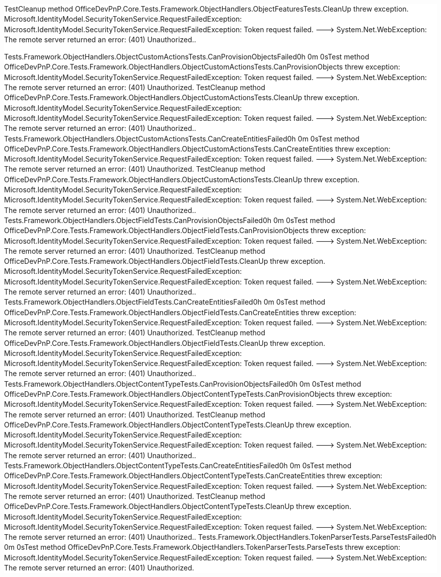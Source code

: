 TestCleanup method OfficeDevPnP.Core.Tests.Framework.ObjectHandlers.ObjectFeaturesTests.CleanUp threw exception. Microsoft.IdentityModel.SecurityTokenService.RequestFailedException: Microsoft.IdentityModel.SecurityTokenService.RequestFailedException: Token request failed. ---> System.Net.WebException: The remote server returned an error: (401) Unauthorized..</td></tr>
<tr><td>Tests.Framework.ObjectHandlers.ObjectCustomActionsTests.CanProvisionObjects</td><td>Failed</td><td>0h 0m 0s</td><td>Test method OfficeDevPnP.Core.Tests.Framework.ObjectHandlers.ObjectCustomActionsTests.CanProvisionObjects threw exception: 
Microsoft.IdentityModel.SecurityTokenService.RequestFailedException: Token request failed. ---> System.Net.WebException: The remote server returned an error: (401) Unauthorized.
TestCleanup method OfficeDevPnP.Core.Tests.Framework.ObjectHandlers.ObjectCustomActionsTests.CleanUp threw exception. Microsoft.IdentityModel.SecurityTokenService.RequestFailedException: Microsoft.IdentityModel.SecurityTokenService.RequestFailedException: Token request failed. ---> System.Net.WebException: The remote server returned an error: (401) Unauthorized..</td></tr>
<tr><td>Tests.Framework.ObjectHandlers.ObjectCustomActionsTests.CanCreateEntities</td><td>Failed</td><td>0h 0m 0s</td><td>Test method OfficeDevPnP.Core.Tests.Framework.ObjectHandlers.ObjectCustomActionsTests.CanCreateEntities threw exception: 
Microsoft.IdentityModel.SecurityTokenService.RequestFailedException: Token request failed. ---> System.Net.WebException: The remote server returned an error: (401) Unauthorized.
TestCleanup method OfficeDevPnP.Core.Tests.Framework.ObjectHandlers.ObjectCustomActionsTests.CleanUp threw exception. Microsoft.IdentityModel.SecurityTokenService.RequestFailedException: Microsoft.IdentityModel.SecurityTokenService.RequestFailedException: Token request failed. ---> System.Net.WebException: The remote server returned an error: (401) Unauthorized..</td></tr>
<tr><td>Tests.Framework.ObjectHandlers.ObjectFieldTests.CanProvisionObjects</td><td>Failed</td><td>0h 0m 0s</td><td>Test method OfficeDevPnP.Core.Tests.Framework.ObjectHandlers.ObjectFieldTests.CanProvisionObjects threw exception: 
Microsoft.IdentityModel.SecurityTokenService.RequestFailedException: Token request failed. ---> System.Net.WebException: The remote server returned an error: (401) Unauthorized.
TestCleanup method OfficeDevPnP.Core.Tests.Framework.ObjectHandlers.ObjectFieldTests.CleanUp threw exception. Microsoft.IdentityModel.SecurityTokenService.RequestFailedException: Microsoft.IdentityModel.SecurityTokenService.RequestFailedException: Token request failed. ---> System.Net.WebException: The remote server returned an error: (401) Unauthorized..</td></tr>
<tr><td>Tests.Framework.ObjectHandlers.ObjectFieldTests.CanCreateEntities</td><td>Failed</td><td>0h 0m 0s</td><td>Test method OfficeDevPnP.Core.Tests.Framework.ObjectHandlers.ObjectFieldTests.CanCreateEntities threw exception: 
Microsoft.IdentityModel.SecurityTokenService.RequestFailedException: Token request failed. ---> System.Net.WebException: The remote server returned an error: (401) Unauthorized.
TestCleanup method OfficeDevPnP.Core.Tests.Framework.ObjectHandlers.ObjectFieldTests.CleanUp threw exception. Microsoft.IdentityModel.SecurityTokenService.RequestFailedException: Microsoft.IdentityModel.SecurityTokenService.RequestFailedException: Token request failed. ---> System.Net.WebException: The remote server returned an error: (401) Unauthorized..</td></tr>
<tr><td>Tests.Framework.ObjectHandlers.ObjectContentTypeTests.CanProvisionObjects</td><td>Failed</td><td>0h 0m 0s</td><td>Test method OfficeDevPnP.Core.Tests.Framework.ObjectHandlers.ObjectContentTypeTests.CanProvisionObjects threw exception: 
Microsoft.IdentityModel.SecurityTokenService.RequestFailedException: Token request failed. ---> System.Net.WebException: The remote server returned an error: (401) Unauthorized.
TestCleanup method OfficeDevPnP.Core.Tests.Framework.ObjectHandlers.ObjectContentTypeTests.CleanUp threw exception. Microsoft.IdentityModel.SecurityTokenService.RequestFailedException: Microsoft.IdentityModel.SecurityTokenService.RequestFailedException: Token request failed. ---> System.Net.WebException: The remote server returned an error: (401) Unauthorized..</td></tr>
<tr><td>Tests.Framework.ObjectHandlers.ObjectContentTypeTests.CanCreateEntities</td><td>Failed</td><td>0h 0m 0s</td><td>Test method OfficeDevPnP.Core.Tests.Framework.ObjectHandlers.ObjectContentTypeTests.CanCreateEntities threw exception: 
Microsoft.IdentityModel.SecurityTokenService.RequestFailedException: Token request failed. ---> System.Net.WebException: The remote server returned an error: (401) Unauthorized.
TestCleanup method OfficeDevPnP.Core.Tests.Framework.ObjectHandlers.ObjectContentTypeTests.CleanUp threw exception. Microsoft.IdentityModel.SecurityTokenService.RequestFailedException: Microsoft.IdentityModel.SecurityTokenService.RequestFailedException: Token request failed. ---> System.Net.WebException: The remote server returned an error: (401) Unauthorized..</td></tr>
<tr><td>Tests.Framework.ObjectHandlers.TokenParserTests.ParseTests</td><td>Failed</td><td>0h 0m 0s</td><td>Test method OfficeDevPnP.Core.Tests.Framework.ObjectHandlers.TokenParserTests.ParseTests threw exception: 
Microsoft.IdentityModel.SecurityTokenService.RequestFailedException: Token request failed. ---> System.Net.WebException: The remote server returned an error: (401) Unauthorized.</td></tr>
